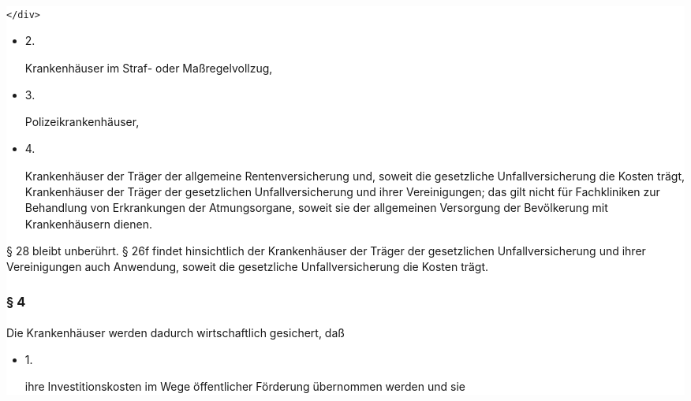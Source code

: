     </div>

  - 2\.
    
    <div style="">
    
    Krankenhäuser im Straf- oder Maßregelvollzug,
    
    </div>

  - 3\.
    
    <div style="">
    
    Polizeikrankenhäuser,
    
    </div>

  - 4\.
    
    <div style="">
    
    Krankenhäuser der Träger der allgemeine Rentenversicherung und,
    soweit die gesetzliche Unfallversicherung die Kosten trägt,
    Krankenhäuser der Träger der gesetzlichen Unfallversicherung und
    ihrer Vereinigungen; das gilt nicht für Fachkliniken zur Behandlung
    von Erkrankungen der Atmungsorgane, soweit sie der allgemeinen
    Versorgung der Bevölkerung mit Krankenhäusern dienen.
    
    </div>

§ 28 bleibt unberührt. § 26f findet hinsichtlich der Krankenhäuser der
Träger der gesetzlichen Unfallversicherung und ihrer Vereinigungen auch
Anwendung, soweit die gesetzliche Unfallversicherung die Kosten trägt.

</div>

</div>

</div>

</div>

<span id="BJNR010090972BJNE000903314.html"></span>

### § 4  

<div>

<div class="jnhtml">

<div>

<div class="jurAbsatz">

Die Krankenhäuser werden dadurch wirtschaftlich gesichert, daß

  - 1\.
    
    <div style="">
    
    ihre Investitionskosten im Wege öffentlicher Förderung übernommen
    werden und sie
    